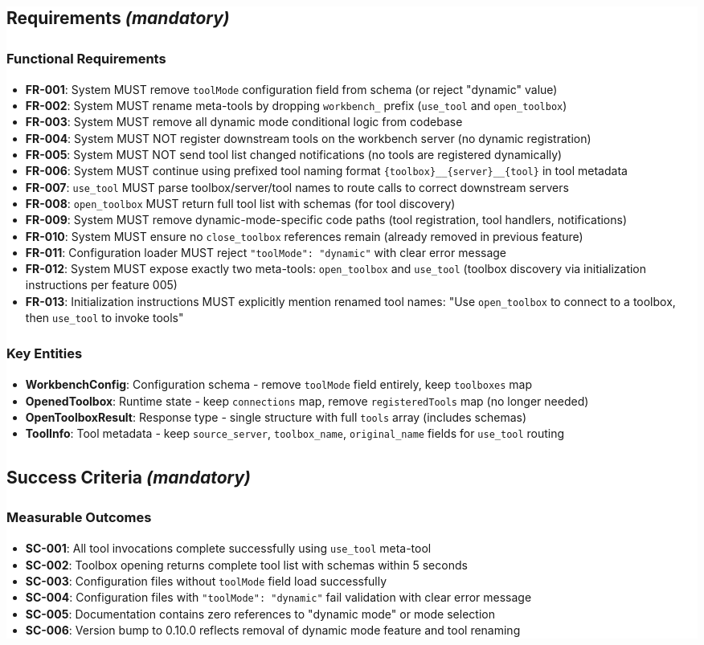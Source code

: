 ## Requirements *(mandatory)*

### Functional Requirements

- **FR-001**: System MUST remove `toolMode` configuration field from schema (or reject "dynamic" value)
- **FR-002**: System MUST rename meta-tools by dropping `workbench_` prefix (`use_tool` and `open_toolbox`)
- **FR-003**: System MUST remove all dynamic mode conditional logic from codebase
- **FR-004**: System MUST NOT register downstream tools on the workbench server (no dynamic registration)
- **FR-005**: System MUST NOT send tool list changed notifications (no tools are registered dynamically)
- **FR-006**: System MUST continue using prefixed tool naming format `{toolbox}__{server}__{tool}` in tool metadata
- **FR-007**: `use_tool` MUST parse toolbox/server/tool names to route calls to correct downstream servers
- **FR-008**: `open_toolbox` MUST return full tool list with schemas (for tool discovery)
- **FR-009**: System MUST remove dynamic-mode-specific code paths (tool registration, tool handlers, notifications)
- **FR-010**: System MUST ensure no `close_toolbox` references remain (already removed in previous feature)
- **FR-011**: Configuration loader MUST reject `"toolMode": "dynamic"` with clear error message
- **FR-012**: System MUST expose exactly two meta-tools: `open_toolbox` and `use_tool` (toolbox discovery via initialization instructions per feature 005)
- **FR-013**: Initialization instructions MUST explicitly mention renamed tool names: "Use `open_toolbox` to connect to a toolbox, then `use_tool` to invoke tools"

### Key Entities

- **WorkbenchConfig**: Configuration schema - remove `toolMode` field entirely, keep `toolboxes` map
- **OpenedToolbox**: Runtime state - keep `connections` map, remove `registeredTools` map (no longer needed)
- **OpenToolboxResult**: Response type - single structure with full `tools` array (includes schemas)
- **ToolInfo**: Tool metadata - keep `source_server`, `toolbox_name`, `original_name` fields for `use_tool` routing

## Success Criteria *(mandatory)*

### Measurable Outcomes

- **SC-001**: All tool invocations complete successfully using `use_tool` meta-tool
- **SC-002**: Toolbox opening returns complete tool list with schemas within 5 seconds
- **SC-003**: Configuration files without `toolMode` field load successfully
- **SC-004**: Configuration files with `"toolMode": "dynamic"` fail validation with clear error message
- **SC-005**: Documentation contains zero references to "dynamic mode" or mode selection
- **SC-006**: Version bump to 0.10.0 reflects removal of dynamic mode feature and tool renaming
